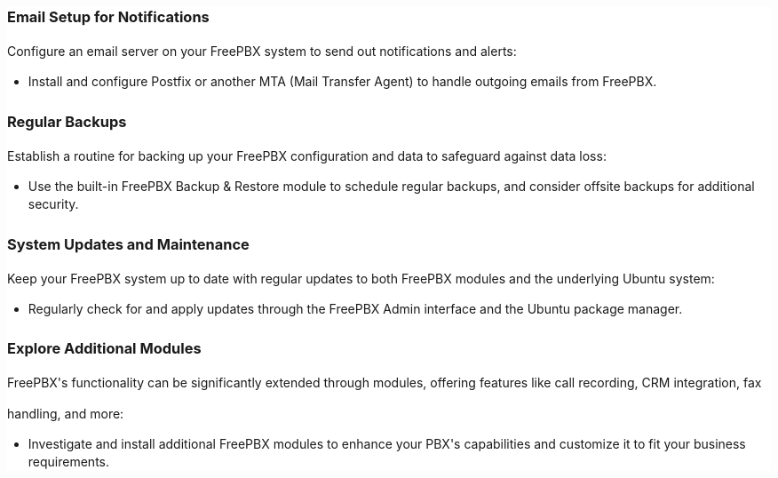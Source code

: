 ### Email Setup for Notifications

Configure an email server on your FreePBX system to send out notifications and alerts:

- Install and configure Postfix or another MTA (Mail Transfer Agent) to handle outgoing emails from FreePBX.

### Regular Backups

Establish a routine for backing up your FreePBX configuration and data to safeguard against data loss:

- Use the built-in FreePBX Backup & Restore module to schedule regular backups, and consider offsite backups for additional security.

### System Updates and Maintenance

Keep your FreePBX system up to date with regular updates to both FreePBX modules and the underlying Ubuntu system:

- Regularly check for and apply updates through the FreePBX Admin interface and the Ubuntu package manager.

### Explore Additional Modules

FreePBX's functionality can be significantly extended through modules, offering features like call recording, CRM integration, fax

 handling, and more:

- Investigate and install additional FreePBX modules to enhance your PBX's capabilities and customize it to fit your business requirements.
